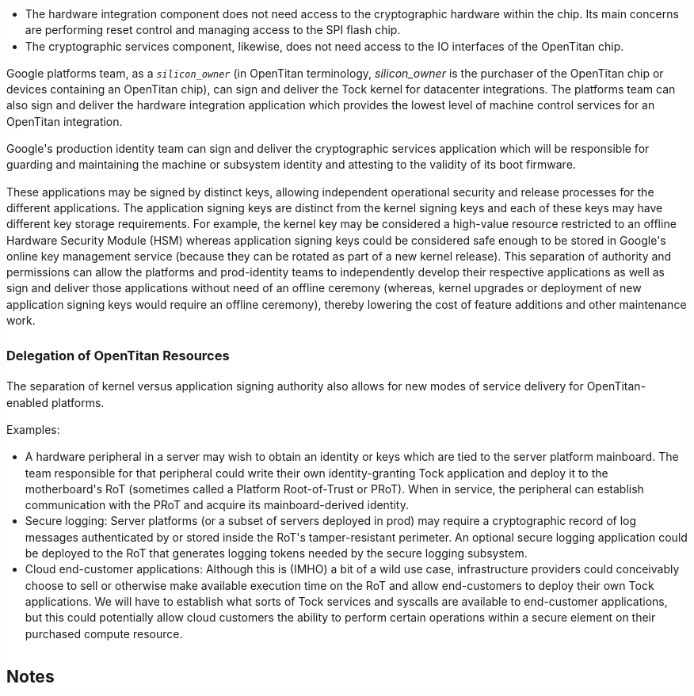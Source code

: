 

*   The hardware integration component does not need access to the cryptographic hardware within the chip.  Its main concerns are performing reset control and managing access to the SPI flash chip.
*   The cryptographic services component, likewise, does not need access to the IO interfaces of the OpenTitan chip.

Google platforms team, as a <code><em>silicon_owner</em></code> (in OpenTitan terminology, <em>silicon\_owner</em> is the purchaser of the OpenTitan chip or devices containing an OpenTitan chip), can sign and deliver the Tock kernel for datacenter integrations.  The platforms team can also sign and deliver the hardware integration application which provides the lowest level of machine control services for an OpenTitan integration.

Google's production identity team can sign and deliver the cryptographic services application which will be responsible for guarding and maintaining the machine or subsystem identity and attesting to the validity of its boot firmware.

These applications may be signed by distinct keys, allowing independent operational security and release processes for the different applications.  The application signing keys are distinct from the kernel signing keys and each of these keys may have different key storage requirements.  For example, the kernel key may be  considered a high-value resource restricted to an offline Hardware Security Module (HSM) whereas application signing keys could be considered safe enough to be stored in Google's online key management service (because they can be rotated as part of a new kernel release).  This separation of authority and permissions can allow the platforms and prod-identity teams to independently develop their respective applications as well as sign and deliver those applications without need of an offline ceremony (whereas, kernel upgrades or deployment of new application signing keys would require an offline ceremony), thereby lowering the cost of feature additions and other maintenance work.


### Delegation of OpenTitan Resources

The separation of kernel versus application signing authority also allows for new modes of service delivery for OpenTitan-enabled platforms.

Examples:



*   A hardware peripheral in a server may wish to obtain an identity or keys which are tied to the server platform mainboard.  The team responsible for that peripheral could write their own identity-granting Tock application and deploy it to the motherboard's RoT (sometimes called a Platform Root-of-Trust or PRoT).  When in service, the peripheral can establish communication with the PRoT and acquire its mainboard-derived identity.
*   Secure logging: Server platforms (or a subset of servers deployed in prod) may require a cryptographic record of log messages authenticated by or stored inside the RoT's tamper-resistant perimeter.  An optional secure logging application could be deployed to the RoT that generates logging tokens needed by the secure logging subsystem.
*   Cloud end-customer applications: Although this is (IMHO) a bit of a wild use case, infrastructure providers could conceivably choose to sell or otherwise make available execution time on the RoT and allow end-customers to deploy their own Tock applications.  We will have to establish what sorts of Tock services and syscalls are available to end-customer applications, but this could potentially allow cloud customers the ability to perform certain operations within a secure element on their purchased compute resource.


## Notes
